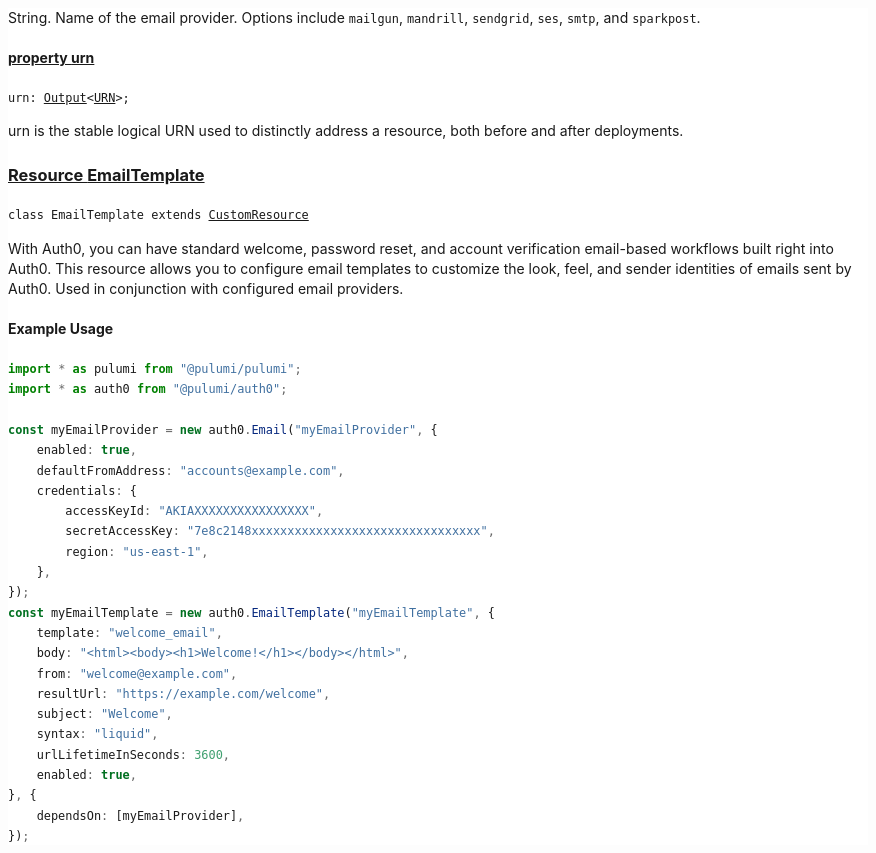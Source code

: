String. Name of the email provider. Options include `mailgun`, `mandrill`, `sendgrid`, `ses`, `smtp`, and `sparkpost`.

<h4 class="pdoc-member-header" id="Email-urn">
<a class="pdoc-child-name" href="https://github.com/pulumi/pulumi-auth0/blob/33443fc2a36c965121ab79458795afc9638c50fb/sdk/nodejs/email.ts#L29">property <b>urn</b></a>
</h4>

<pre class="highlight"><code><span class='kd'></span>urn: <a href='/docs/reference/pkg/nodejs/pulumi/pulumi/#Output'>Output</a>&lt;<a href='/docs/reference/pkg/nodejs/pulumi/pulumi/#URN'>URN</a>&gt;;</code></pre>

urn is the stable logical URN used to distinctly address a resource, both before and after
deployments.

<h3 class="pdoc-module-header" id="EmailTemplate" data-link-title="EmailTemplate">
    <a href="https://github.com/pulumi/pulumi-auth0/blob/33443fc2a36c965121ab79458795afc9638c50fb/sdk/nodejs/emailTemplate.ts#L39">
        Resource <strong>EmailTemplate</strong>
    </a>
</h3>

<pre class="highlight"><code><span class='kr'>class</span> <span class='nx'>EmailTemplate</span> <span class='kr'>extends</span> <a href='/docs/reference/pkg/nodejs/pulumi/pulumi/#CustomResource'>CustomResource</a></code></pre>

With Auth0, you can have standard welcome, password reset, and account verification email-based workflows built right into Auth0. This resource allows you to configure email templates to customize the look, feel, and sender identities of emails sent by Auth0. Used in conjunction with configured email providers.

#### Example Usage

```typescript
import * as pulumi from "@pulumi/pulumi";
import * as auth0 from "@pulumi/auth0";

const myEmailProvider = new auth0.Email("myEmailProvider", {
    enabled: true,
    defaultFromAddress: "accounts@example.com",
    credentials: {
        accessKeyId: "AKIAXXXXXXXXXXXXXXXX",
        secretAccessKey: "7e8c2148xxxxxxxxxxxxxxxxxxxxxxxxxxxxxxxx",
        region: "us-east-1",
    },
});
const myEmailTemplate = new auth0.EmailTemplate("myEmailTemplate", {
    template: "welcome_email",
    body: "<html><body><h1>Welcome!</h1></body></html>",
    from: "welcome@example.com",
    resultUrl: "https://example.com/welcome",
    subject: "Welcome",
    syntax: "liquid",
    urlLifetimeInSeconds: 3600,
    enabled: true,
}, {
    dependsOn: [myEmailProvider],
});
```
